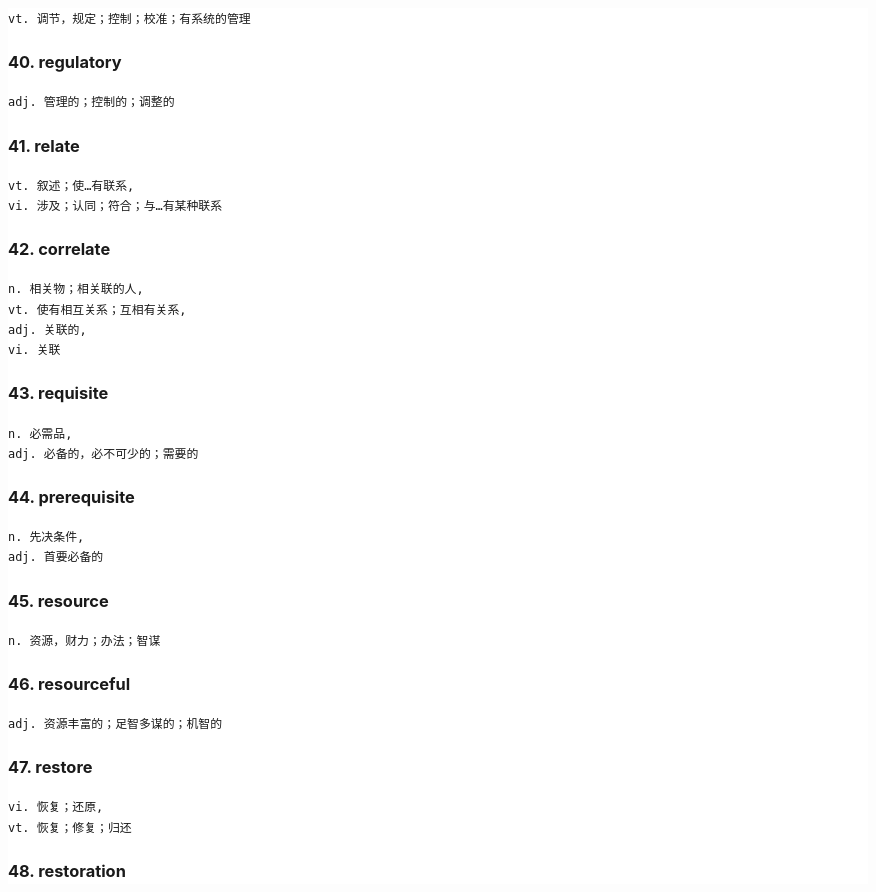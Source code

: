 ```
vt. 调节，规定；控制；校准；有系统的管理
```
### 40. regulatory

```
adj. 管理的；控制的；调整的
```
### 41. relate

```
vt. 叙述；使…有联系,
vi. 涉及；认同；符合；与…有某种联系
```
### 42. correlate

```
n. 相关物；相关联的人,
vt. 使有相互关系；互相有关系,
adj. 关联的,
vi. 关联
```
### 43. requisite

```
n. 必需品,
adj. 必备的，必不可少的；需要的
```
### 44. prerequisite

```
n. 先决条件,
adj. 首要必备的
```
### 45. resource

```
n. 资源，财力；办法；智谋
```
### 46. resourceful

```
adj. 资源丰富的；足智多谋的；机智的
```
### 47. restore

```
vi. 恢复；还原,
vt. 恢复；修复；归还
```
### 48. restoration
